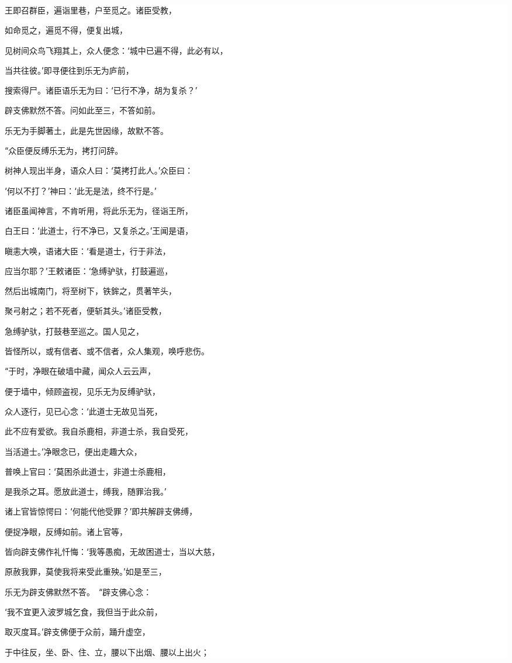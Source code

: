 王即召群臣，遍诣里巷，户至觅之。诸臣受教，

如命觅之，遍觅不得，便复出城，

见树间众鸟飞翔其上，众人便念：‘城中已遍不得，此必有以，

当共往彼。’即寻便往到乐无为庐前，

搜索得尸。诸臣语乐无为曰：‘已行不净，胡为复杀？’

辟支佛默然不答。问如此至三，不答如前。

乐无为手脚著土，此是先世因缘，故默不答。

“众臣便反缚乐无为，拷打问辞。

树神人现出半身，语众人曰：‘莫拷打此人。’众臣曰：

‘何以不打？’神曰：‘此无是法，终不行是。’

诸臣虽闻神言，不肯听用，将此乐无为，径诣王所，

白王曰：‘此道士，行不净已，又复杀之。’王闻是语，

瞋恚大唤，语诸大臣：‘看是道士，行于非法，

应当尔耶？’王敕诸臣：‘急缚驴驮，打鼓遍巡，

然后出城南门，将至树下，铁鉾之，贯著竿头，

聚弓射之；若不死者，便斩其头。’诸臣受教，

急缚驴驮，打鼓巷至巡之。国人见之，

皆怪所以，或有信者、或不信者，众人集观，唤呼悲伤。

“于时，净眼在破墙中藏，闻众人云云声，

便于墙中，倾顾盗视，见乐无为反缚驴驮，

众人逐行，见已心念：‘此道士无故见当死，

此不应有爱欲。我自杀鹿相，非道士杀，我自受死，

当活道士。’净眼念已，便出走趣大众，

普唤上官曰：‘莫困杀此道士，非道士杀鹿相，

是我杀之耳。愿放此道士，缚我，随罪治我。’

诸上官皆惊愕曰：‘何能代他受罪？’即共解辟支佛缚，

便捉净眼，反缚如前。诸上官等，

皆向辟支佛作礼忏悔：‘我等愚痴，无故困道士，当以大慈，

原赦我罪，莫使我将来受此重殃。’如是至三，

乐无为辟支佛默然不答。　“辟支佛心念：

‘我不宜更入波罗城乞食，我但当于此众前，

取灭度耳。’辟支佛便于众前，踊升虚空，

于中往反，坐、卧、住、立，腰以下出烟、腰以上出火；

